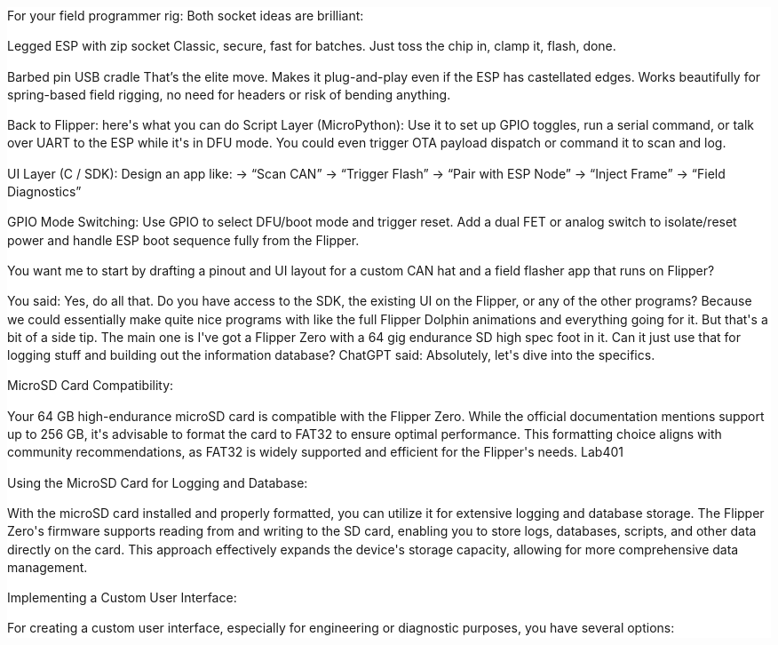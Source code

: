 For your field programmer rig:
Both socket ideas are brilliant:

Legged ESP with zip socket
Classic, secure, fast for batches. Just toss the chip in, clamp it, flash, done.

Barbed pin USB cradle
That’s the elite move. Makes it plug-and-play even if the ESP has castellated edges. Works beautifully for spring-based field rigging, no need for headers or risk of bending anything.

Back to Flipper: here's what you can do
Script Layer (MicroPython):
Use it to set up GPIO toggles, run a serial command, or talk over UART to the ESP while it's in DFU mode. You could even trigger OTA payload dispatch or command it to scan and log.

UI Layer (C / SDK):
Design an app like:
→ “Scan CAN”
→ “Trigger Flash”
→ “Pair with ESP Node”
→ “Inject Frame”
→ “Field Diagnostics”

GPIO Mode Switching:
Use GPIO to select DFU/boot mode and trigger reset. Add a dual FET or analog switch to isolate/reset power and handle ESP boot sequence fully from the Flipper.

You want me to start by drafting a pinout and UI layout for a custom CAN hat and a field flasher app that runs on Flipper?

You said:
Yes, do all that. Do you have access to the SDK, the existing UI on the Flipper, or any of the other programs? Because we could essentially make quite nice programs with like the full Flipper Dolphin animations and everything going for it. But that's a bit of a side tip. The main one is I've got a Flipper Zero with a 64 gig endurance SD high spec foot in it. Can it just use that for logging stuff and building out the information database?
ChatGPT said:
Absolutely, let's dive into the specifics.

MicroSD Card Compatibility:

Your 64 GB high-endurance microSD card is compatible with the Flipper Zero. While the official documentation mentions support up to 256 GB, it's advisable to format the card to FAT32 to ensure optimal performance. This formatting choice aligns with community recommendations, as FAT32 is widely supported and efficient for the Flipper's needs. 
Lab401

Using the MicroSD Card for Logging and Database:

With the microSD card installed and properly formatted, you can utilize it for extensive logging and database storage. The Flipper Zero's firmware supports reading from and writing to the SD card, enabling you to store logs, databases, scripts, and other data directly on the card. This approach effectively expands the device's storage capacity, allowing for more comprehensive data management.

Implementing a Custom User Interface:

For creating a custom user interface, especially for engineering or diagnostic purposes, you have several options:
